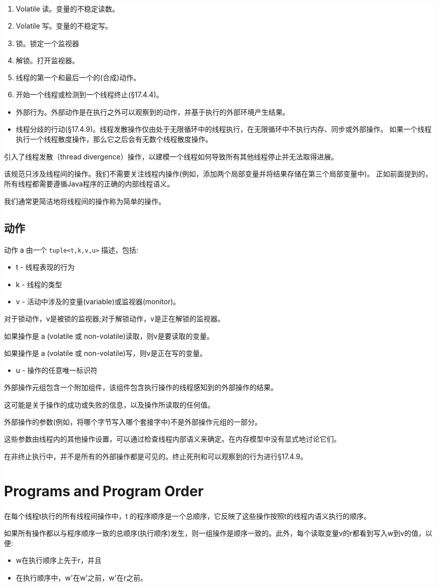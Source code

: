 1. Volatile 读。变量的不稳定读数。

2. Volatile 写。变量的不稳定写。

3. 锁。锁定一个监视器

4. 解锁。打开监视器。

5. 线程的第一个和最后一个的(合成)动作。

6. 开始一个线程或检测到一个线程终止(§17.4.4)。

- 外部行为。外部动作是在执行之外可以观察到的动作，并基于执行的外部环境产生结果。

- 线程分歧的行动(§17.4.9)。线程发散操作仅由处于无限循环中的线程执行，在无限循环中不执行内存、同步或外部操作。
如果一个线程执行一个线程散度操作，那么它之后会有无数个线程散度操作。

引入了线程发散（thread divergence）操作，以建模一个线程如何导致所有其他线程停止并无法取得进展。

该规范只涉及线程间的操作。我们不需要关注线程内操作(例如，添加两个局部变量并将结果存储在第三个局部变量中)。
正如前面提到的，所有线程都需要遵循Java程序的正确的内部线程语义。

我们通常更简洁地将线程间的操作称为简单的操作。

## 动作

动作 a 由一个 `tuple<t,k,v,u>` 描述，包括:

- t - 线程表现的行为

- k - 线程的类型

- v - 活动中涉及的变量(variable)或监视器(monitor)。

对于锁动作，v是被锁的监视器;对于解锁动作，v是正在解锁的监视器。

如果操作是 a (volatile 或 non-volatile)读取，则v是要读取的变量。

如果操作是 a (volatile 或 non-volatile)写，则v是正在写的变量。

- u - 操作的任意唯一标识符

外部操作元组包含一个附加组件，该组件包含执行操作的线程感知到的外部操作的结果。

这可能是关于操作的成功或失败的信息，以及操作所读取的任何值。

外部操作的参数(例如，将哪个字节写入哪个套接字中)不是外部操作元组的一部分。

这些参数由线程内的其他操作设置，可以通过检查线程内部语义来确定。在内存模型中没有显式地讨论它们。

在非终止执行中，并不是所有的外部操作都是可见的。终止死刑和可以观察到的行为进行§17.4.9。


# Programs and Program Order

在每个线程t执行的所有线程间操作中，t 的程序顺序是一个总顺序，它反映了这些操作按照t的线程内语义执行的顺序。

如果所有操作都以与程序顺序一致的总顺序(执行顺序)发生，则一组操作是顺序一致的。此外，每个读取变量v的r都看到写入w到v的值，以便:

- w在执行顺序上先于r，并且

- 在执行顺序中，w'在w'之前，w'在r之前。
